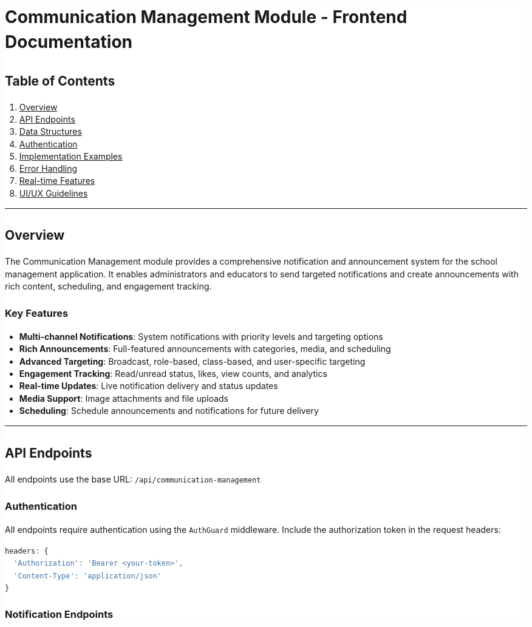 # Communication Management Module - Frontend Documentation

## Table of Contents

1. [Overview](#overview)
2. [API Endpoints](#api-endpoints)
3. [Data Structures](#data-structures)
4. [Authentication](#authentication)
5. [Implementation Examples](#implementation-examples)
6. [Error Handling](#error-handling)
7. [Real-time Features](#real-time-features)
8. [UI/UX Guidelines](#ui-ux-guidelines)

---

## Overview

The Communication Management module provides a comprehensive notification and announcement system for the school management application. It enables administrators and educators to send targeted notifications and create announcements with rich content, scheduling, and engagement tracking.

### Key Features

- **Multi-channel Notifications**: System notifications with priority levels and targeting options
- **Rich Announcements**: Full-featured announcements with categories, media, and scheduling
- **Advanced Targeting**: Broadcast, role-based, class-based, and user-specific targeting
- **Engagement Tracking**: Read/unread status, likes, view counts, and analytics
- **Real-time Updates**: Live notification delivery and status updates
- **Media Support**: Image attachments and file uploads
- **Scheduling**: Schedule announcements and notifications for future delivery

---

## API Endpoints

All endpoints use the base URL: `/api/communication-management`

### Authentication

All endpoints require authentication using the `AuthGuard` middleware. Include the authorization token in the request headers:

```typescript
headers: {
  'Authorization': 'Bearer <your-token>',
  'Content-Type': 'application/json'
}
```

### Notification Endpoints
